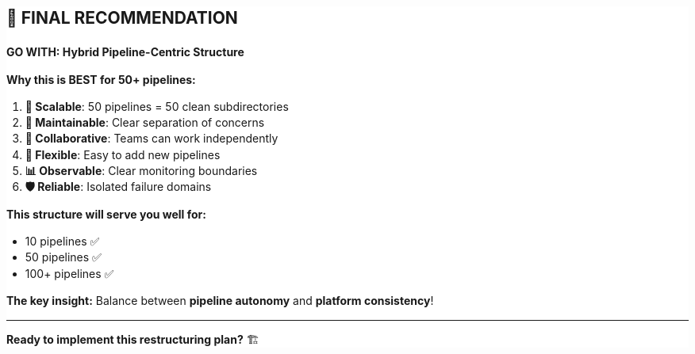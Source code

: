 ## 🎯 **FINAL RECOMMENDATION**

**GO WITH: Hybrid Pipeline-Centric Structure**

**Why this is BEST for 50+ pipelines:**

1. **🚀 Scalable**: 50 pipelines = 50 clean subdirectories
2. **🔧 Maintainable**: Clear separation of concerns
3. **👥 Collaborative**: Teams can work independently
4. **🔄 Flexible**: Easy to add new pipelines
5. **📊 Observable**: Clear monitoring boundaries
6. **🛡️ Reliable**: Isolated failure domains

**This structure will serve you well for:**
- 10 pipelines ✅
- 50 pipelines ✅
- 100+ pipelines ✅

**The key insight:** Balance between **pipeline autonomy** and **platform consistency**!

---

**Ready to implement this restructuring plan?** 🏗️
